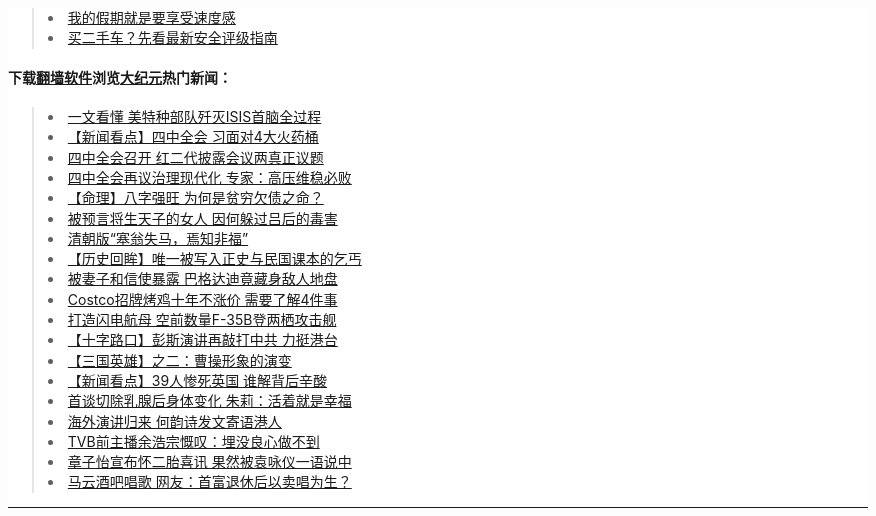 > <li><a href="http://www.epochtimes.com/gb/18/12/7/n10896172.htm">我的假期就是要享受速度感</a></li>
> <li><a href="http://www.epochtimes.com/gb/18/9/21/n10729876.htm">买二手车？先看最新安全评级指南</a></li>

#### 下载<a href="https://git.io/JesJV">翻墙软件</a>浏览<a href="http://www.epochtimes.com">大纪元</a>热门新闻：
> <li><a href="http://www.epochtimes.com/gb/19/10/28/n11618547.htm">一文看懂 美特种部队歼灭ISIS首脑全过程</a></li>
> <li><a href="http://www.epochtimes.com/gb/19/10/28/n11618326.htm">【新闻看点】四中全会 习面对4大火药桶</a></li>
> <li><a href="http://www.epochtimes.com/gb/19/10/28/n11618101.htm">四中全会召开 红二代披露会议两真正议题</a></li>
> <li><a href="http://www.epochtimes.com/gb/19/10/28/n11618158.htm">四中全会再议治理现代化 专家：高压维稳必败</a></li>
> <li><a href="http://www.epochtimes.com/gb/19/10/14/n11587969.htm">【命理】八字强旺 为何是贫穷欠债之命？</a></li>
> <li><a href="http://www.epochtimes.com/gb/19/10/17/n11594916.htm">被预言将生天子的女人 因何躲过吕后的毒害</a></li>
> <li><a href="http://www.epochtimes.com/gb/19/10/17/n11595311.htm">清朝版“塞翁失马，焉知非福”</a></li>
> <li><a href="http://www.epochtimes.com/gb/19/10/18/n11596909.htm">【历史回眸】唯一被写入正史与民国课本的乞丐</a></li>
> <li><a href="http://www.epochtimes.com/gb/19/10/27/n11616143.htm">被妻子和信使暴露 巴格达迪竟藏身敌人地盘</a></li>
> <li><a href="http://www.epochtimes.com/gb/19/10/21/n11601523.htm">Costco招牌烤鸡十年不涨价 需要了解4件事</a></li>
> <li><a href="http://www.epochtimes.com/gb/19/10/26/n11614173.htm">打造闪电航母 空前数量F-35B登两栖攻击舰</a></li>
> <li><a href="http://www.epochtimes.com/gb/19/10/25/n11610770.htm">【十字路口】彭斯演讲再敲打中共 力挺港台</a></li>
> <li><a href="http://www.epochtimes.com/gb/19/10/24/n11609518.htm">【三国英雄】之二：曹操形象的演变</a></li>
> <li><a href="http://www.epochtimes.com/gb/19/10/25/n11612678.htm">【新闻看点】39人惨死英国 谁解背后辛酸</a></li>
> <li><a href="http://www.epochtimes.com/gb/19/10/27/n11616087.htm">首谈切除乳腺后身体变化 朱莉：活着就是幸福</a></li>
> <li><a href="http://www.epochtimes.com/gb/19/10/27/n11615943.htm">海外演讲归来 何韵诗发文寄语港人</a></li>
> <li><a href="http://www.epochtimes.com/gb/19/10/28/n11618355.htm">TVB前主播余浩宗慨叹：埋没良心做不到</a></li>
> <li><a href="http://www.epochtimes.com/gb/19/10/28/n11618068.htm">章子怡宣布怀二胎喜讯 果然被袁咏仪一语说中</a></li>
> <li><a href="http://www.epochtimes.com/gb/19/10/28/n11618662.htm">马云酒吧唱歌 网友：首富退休后以卖唱为生？</a></li>
<hr>
